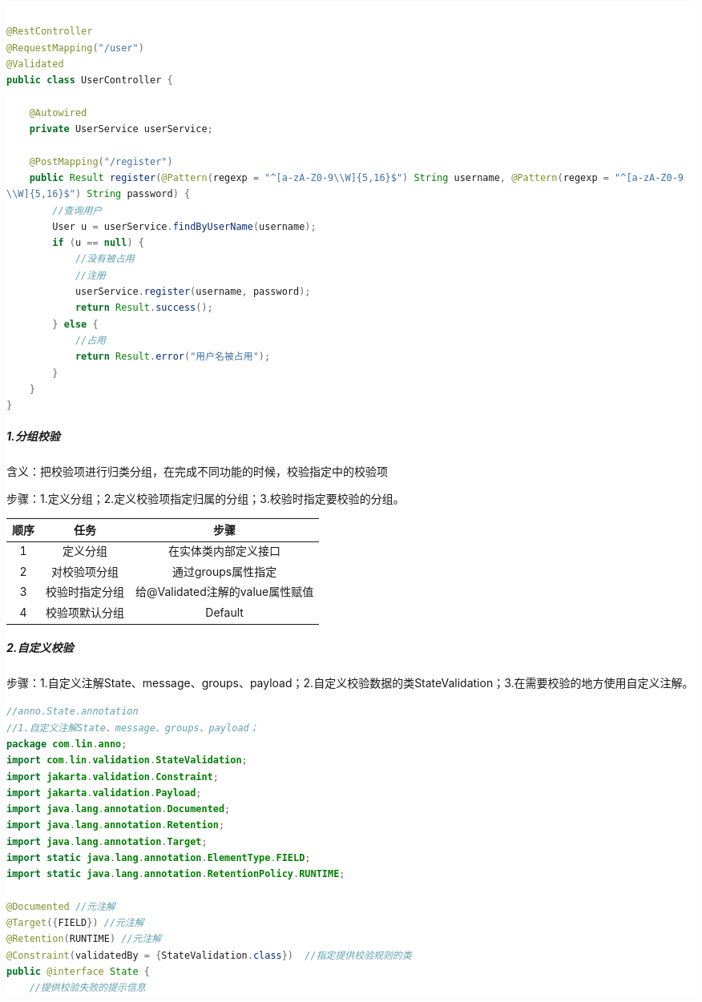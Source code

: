 ```java

@RestController
@RequestMapping("/user")
@Validated
public class UserController {

    @Autowired
    private UserService userService;

    @PostMapping("/register")
    public Result register(@Pattern(regexp = "^[a-zA-Z0-9\\W]{5,16}$") String username, @Pattern(regexp = "^[a-zA-Z0-9\\W]{5,16}$") String password) {
        //查询用户
        User u = userService.findByUserName(username);
        if (u == null) {
            //没有被占用
            //注册
            userService.register(username, password);
            return Result.success();
        } else {
            //占用
            return Result.error("用户名被占用");
        }
    }
}
```

##### 1.分组校验

含义：把校验项进行归类分组，在完成不同功能的时候，校验指定中的校验项

步骤：1.定义分组；2.定义校验项指定归属的分组；3.校验时指定要校验的分组。

| 顺序 |      任务      |              步骤               |
| :--: | :------------: | :-----------------------------: |
|  1   |    定义分组    |      在实体类内部定义接口       |
|  2   |  对校验项分组  |       通过groups属性指定        |
|  3   | 校验时指定分组 | 给@Validated注解的value属性赋值 |
|  4   | 校验项默认分组 |             Default             |

##### 2.自定义校验

步骤：1.自定义注解State、message、groups、payload；2.自定义校验数据的类StateValidation；3.在需要校验的地方使用自定义注解。

```java
//anno.State.annotation
//1.自定义注解State、message、groups、payload；
package com.lin.anno;
import com.lin.validation.StateValidation;
import jakarta.validation.Constraint;
import jakarta.validation.Payload;
import java.lang.annotation.Documented;
import java.lang.annotation.Retention;
import java.lang.annotation.Target;
import static java.lang.annotation.ElementType.FIELD;
import static java.lang.annotation.RetentionPolicy.RUNTIME;

@Documented //元注解
@Target({FIELD}) //元注解
@Retention(RUNTIME) //元注解
@Constraint(validatedBy = {StateValidation.class})  //指定提供校验规则的类
public @interface State {
    //提供校验失败的提示信息
```